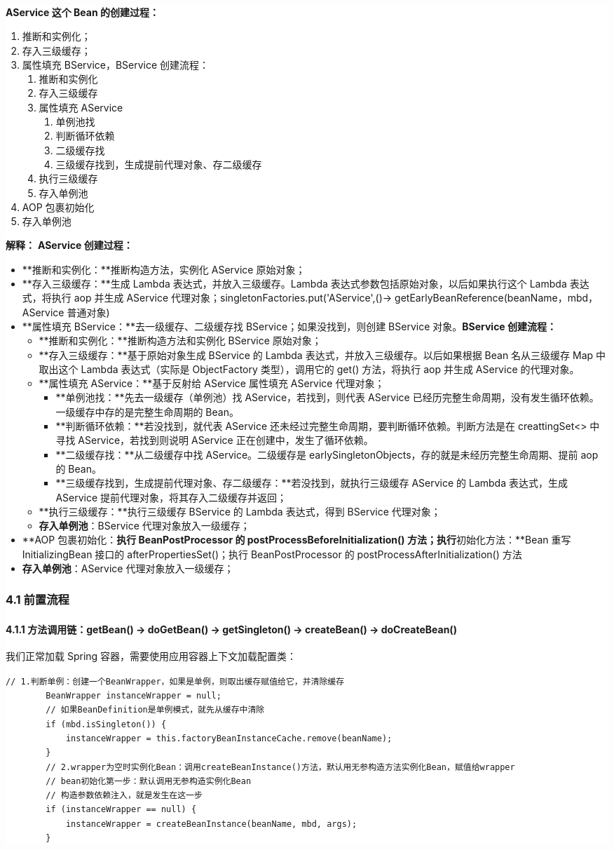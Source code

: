 **AService 这个 Bean 的创建过程：**

1.  推断和实例化；
2.  存入三级缓存；
3.  属性填充 BService，BService 创建流程：
    1.  推断和实例化
    2.  存入三级缓存
    3.  属性填充 AService
        1.  单例池找
        2.  判断循环依赖
        3.  二级缓存找
        4.  三级缓存找到，生成提前代理对象、存二级缓存
    4.  执行三级缓存
    5.  存入单例池
4.  AOP 包裹初始化
5.  存入单例池

**解释：** **AService 创建过程：**

*   **推断和实例化：**推断构造方法，实例化 AService 原始对象；
*   **存入三级缓存：**生成 Lambda 表达式，并放入三级缓存。Lambda 表达式参数包括原始对象，以后如果执行这个 Lambda 表达式，将执行 aop 并生成 AService 代理对象；singletonFactories.put('AService',()-> getEarlyBeanReference(beanName，mbd，AService 普通对象)
*   **属性填充 BService：**去一级缓存、二级缓存找 BService；如果没找到，则创建 BService 对象。**BService 创建流程：**
    *   **推断和实例化：**推断构造方法和实例化 BService 原始对象；
    *   **存入三级缓存：**基于原始对象生成 BService 的 Lambda 表达式，并放入三级缓存。以后如果根据 Bean 名从三级缓存 Map 中取出这个 Lambda 表达式（实际是 ObjectFactory 类型），调用它的 get() 方法，将执行 aop 并生成 AService 的代理对象。
    *   **属性填充 AService：**基于反射给 AService 属性填充 AService 代理对象；
        *   **单例池找：**先去一级缓存（单例池）找 AService，若找到，则代表 AService 已经历完整生命周期，没有发生循环依赖。一级缓存中存的是完整生命周期的 Bean。
        *   **判断循环依赖：**若没找到，就代表 AService 还未经过完整生命周期，要判断循环依赖。判断方法是在 creattingSet<> 中寻找 AService，若找到则说明 AService 正在创建中，发生了循环依赖。
        *   **二级缓存找：**从二级缓存中找 AService。二级缓存是 earlySingletonObjects，存的就是未经历完整生命周期、提前 aop 的 Bean。
        *   **三级缓存找到，生成提前代理对象、存二级缓存：**若没找到，就执行三级缓存 AService 的 Lambda 表达式，生成 AService 提前代理对象，将其存入二级缓存并返回；
    *   **执行三级缓存：**执行三级缓存 BService 的 Lambda 表达式，得到 BService 代理对象；
    *   **存入单例池**：BService 代理对象放入一级缓存；
*   **AOP 包裹初始化：**执行 BeanPostProcessor 的 postProcessBeforeInitialization() 方法；执行**初始化方法：**Bean 重写 InitializingBean 接口的 afterPropertiesSet()；执行 BeanPostProcessor 的 postProcessAfterInitialization() 方法
*   **存入单例池**：AService 代理对象放入一级缓存；

### 4.1 前置流程

#### 4.1.1 方法调用链：getBean() **-> doGetBean() ->** getSingleton() -> **createBean() -> doC**reateBean()

我们正常加载 Spring 容器，需要使用应用容器上下文加载配置类：

```
// 1.判断单例：创建一个BeanWrapper，如果是单例，则取出缓存赋值给它，并清除缓存
        BeanWrapper instanceWrapper = null;
        // 如果BeanDefinition是单例模式，就先从缓存中清除
        if (mbd.isSingleton()) {
            instanceWrapper = this.factoryBeanInstanceCache.remove(beanName);
        }
        // 2.wrapper为空时实例化Bean：调用createBeanInstance()方法，默认用无参构造方法实例化Bean，赋值给wrapper
        // bean初始化第一步：默认调用无参构造实例化Bean
        // 构造参数依赖注入，就是发生在这一步
        if (instanceWrapper == null) {
            instanceWrapper = createBeanInstance(beanName, mbd, args);
        }
```
